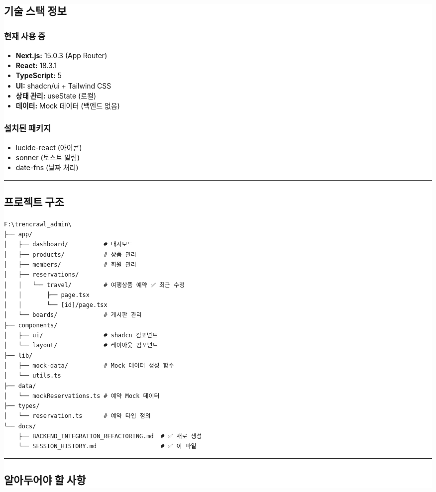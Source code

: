 
## 기술 스택 정보

### 현재 사용 중
- **Next.js:** 15.0.3 (App Router)
- **React:** 18.3.1
- **TypeScript:** 5
- **UI:** shadcn/ui + Tailwind CSS
- **상태 관리:** useState (로컬)
- **데이터:** Mock 데이터 (백엔드 없음)

### 설치된 패키지
- lucide-react (아이콘)
- sonner (토스트 알림)
- date-fns (날짜 처리)

---

## 프로젝트 구조

```
F:\trencrawl_admin\
├── app/
│   ├── dashboard/          # 대시보드
│   ├── products/           # 상품 관리
│   ├── members/            # 회원 관리
│   ├── reservations/
│   │   └── travel/         # 여행상품 예약 ✅ 최근 수정
│   │       ├── page.tsx
│   │       └── [id]/page.tsx
│   └── boards/             # 게시판 관리
├── components/
│   ├── ui/                 # shadcn 컴포넌트
│   └── layout/             # 레이아웃 컴포넌트
├── lib/
│   ├── mock-data/          # Mock 데이터 생성 함수
│   └── utils.ts
├── data/
│   └── mockReservations.ts # 예약 Mock 데이터
├── types/
│   └── reservation.ts      # 예약 타입 정의
└── docs/
    ├── BACKEND_INTEGRATION_REFACTORING.md  # ✅ 새로 생성
    └── SESSION_HISTORY.md                  # ✅ 이 파일
```

---

## 알아두어야 할 사항
